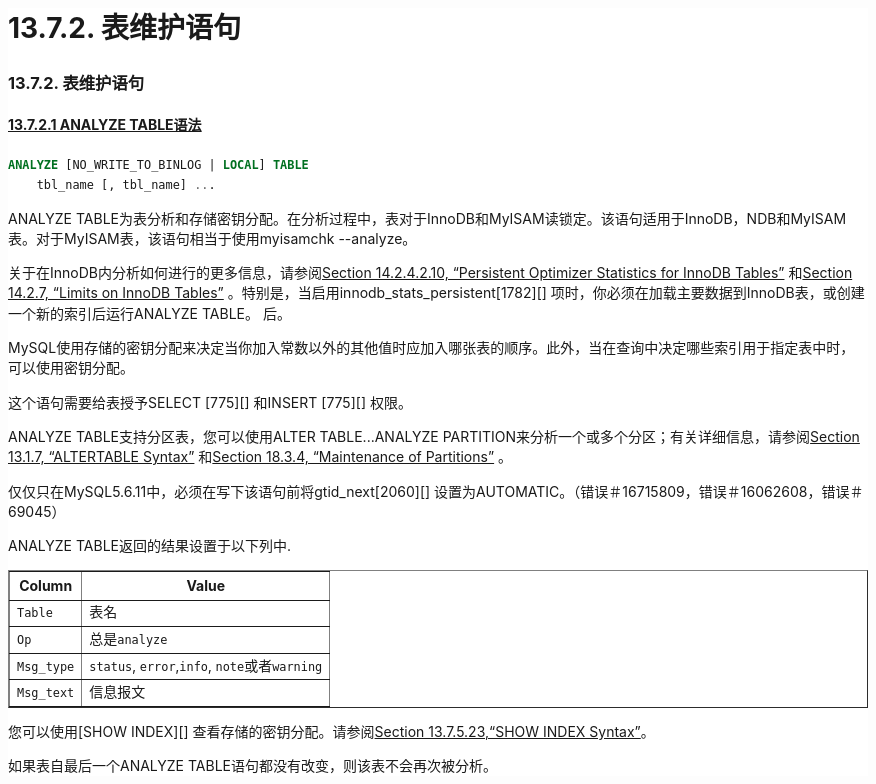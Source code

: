 # 13.7.2. 表维护语句

### 13.7.2. 表维护语句

#### [13.7.2.1 ANALYZE TABLE语法](#13.7.2.1)

```sql
ANALYZE [NO_WRITE_TO_BINLOG | LOCAL] TABLE
    tbl_name [, tbl_name] ...
```

ANALYZE TABLE为表分析和存储密钥分配。在分析过程中，表对于InnoDB和MyISAM读锁定。该语句适用于InnoDB，NDB和MyISAM表。对于MyISAM表，该语句相当于使用myisamchk --analyze。

关于在InnoDB内分析如何进行的更多信息，请参阅[Section 14.2.4.2.10, “Persistent Optimizer Statistics for InnoDB Tables”][14.02.04.02.10] 和[Section 14.2.7, “Limits on InnoDB Tables”][14.02.07] 。特别是，当启用innodb_stats_persistent[1782][] 项时，你必须在加载主要数据到InnoDB表，或创建一个新的索引后运行ANALYZE TABLE。
后。

MySQL使用存储的密钥分配来决定当你加入常数以外的其他值时应加入哪张表的顺序。此外，当在查询中决定哪些索引用于指定表中时，可以使用密钥分配。

这个语句需要给表授予SELECT [775][] 和INSERT [775][] 权限。

ANALYZE TABLE支持分区表，您可以使用ALTER TABLE...ANALYZE PARTITION来分析一个或多个分区；有关详细信息，请参阅[Section 13.1.7, “ALTERTABLE Syntax”][13.01.07] 和[Section 18.3.4, “Maintenance of Partitions”][18.03.04] 。

仅仅只在MySQL5.6.11中，必须在写下该语句前将gtid_next[2060][] 设置为AUTOMATIC。（错误＃16715809，错误＃16062608，错误＃69045）

ANALYZE TABLE返回的结果设置于以下列中.

<table summary="This table describes the columns of the
    ANALYZE TABLE result
    set." border="1"><colgroup><col><col></colgroup><thead>
<tr>
    <th scope="col">Column</th><th scope="col">Value</th>
</tr></thead><tbody>
<tr>
    <td scope="row"><code class="literal">Table</code></td><td>表名</td>
</tr>
<tr>
    <td scope="row"><code class="literal">Op</code></td><td>总是<code class="literal">analyze</code></td>
</tr>
<tr>
    <td scope="row"><code class="literal">Msg_type</code></td><td><code class="literal">status</code>, <code class="literal">error</code>,<code class="literal">info</code>, <code class="literal">note</code>或者<code class="literal">warning</code></td>
</tr>
<tr>
    <td scope="row"><code class="literal">Msg_text</code></td><td>信息报文</td>
</tr></tbody></table>

您可以使用[SHOW INDEX][] 查看存储的密钥分配。请参阅[Section 13.7.5.23,“SHOW INDEX Syntax”][13.07.05.23]。

如果表自最后一个ANALYZE TABLE语句都没有改变，则该表不会再次被分析。


[04.04.07]: ./Chapter_04/04.04.07_mysql_upgrade_Check_and_Upgrade_MySQL_Tables.md
[04.06.03]: ./Chapter_04/04.06.03_myisamchk_MyISAM_Table-Maintenance_Utility.md
[05:00:00]: ./Chapter_05/05.00.00_MySQL_Server_Administration.md
[05.01.04]: ./Chapter_05/05.01.04.00_Server_System_Variables.md
[05.01.07]: ./Chapter_05/05.01.07_Server_SQL_Modes.md
[05.04.02]: ./Chapter_05/05.04.02_Grouping_DML_Operations_with_Transactions.md
[05.05.09]: ./Chapter_05/05.05.09_Limitations_of_Online_DDL.md
[06.01.02]: ./Chapter_06/06.01.02_Keeping_Passwords_Secure.md
[06.02.00]: ./Chapter_06/06.02.00_The_MySQL_Access_Privilege_System.md
[06.02.01]: ./Chapter_06/06.02.01_Privileges_Provided_by_MySQL.md
[06.02.03]: ./Chapter_06/06.02.03_Specifying_Account_Names.md
[06.02.04]: ./Chapter_06/06.02.04_Access_Control_Stage_1_Connection_Verification.md
[06.02.05]: ./Chapter_06/06.02.05_Access_Control_Stage_2_Request_Verification.md
[06.03.04]: ./Chapter_06/06.03.04_Setting_Account_Resource_Limits.md
[06.03.05]: ./Chapter_06/06.03.05_Assigning_Account_Passwords.md
[06.03.07]: ./Chapter_06/06.03.07_Pluggable_Authentication.md
[06.03.09]: ./Chapter_06/06.03.09_Using_SSL_for_Secure_Connections.md
[07.00.00]: ./Chapter_07/07.00.00_Backup_and_Recovery.md
[07.06.00]: ./Chapter_07/07.06.00_MyISAM_Table_Maintenance_and_Crash_Recovery.md
[08.06.03]: ./Chapter_08/08.06.03_Speed_of_REPAIR_TABLE_Statements.md
[11.05.00]: ./Chapter_11/11.05.00_Data_Type_Default_Values.md
[13.01.07]: ./Chapter_13/13.01.07_ALTERTABLE_Syntax.md
[13.01.17]: ./Chapter_13/13.01.17_CREATE_TABLE_Syntax.md
[13.07.01.07]: ./Chapter_13/13.07.01.07_SET_PASSWORD_Syntax.md
[13.07.05.23]: ./Chapter_13/13.07.05.23_SHOW_INDEX_Syntax.md#13.7.5.23
[14.02.04.02.10]: ./Chapter_14/14.02.04.02.10_Persistent_Optimizer_Statistics_for_InnoDB_Tables.md#14.2.4.2.10
[14.02.00]: ./Chapter_14/14.02.00_The_InnoDB_Storage_Engine.md
[14.02.07]: ./Chapter_14/14.02.07_Limits_on_InnoDB_Tables.md
[14.03.00]: ./Chapter_14/14.03.00_The_MyISAM_Storage_Engine.md
[14.03.04]: ./Chapter_14/14.03.04_MyISAM_Table_Problems.md
[14.05.00]: ./Chapter_14/14.05.00_The_CSV_Storage_Engine.md
[14.06.00]: ./Chapter_14/14.06.00_The_ARCHIVE_Storage_Engine.md
[18.03.04]: ./Chapter_18/18.03.04_Maintenance_of_Partitions.md
[19.06.00]: ./Chapter_19/19.06.00_Access_Control_for_Stored_Programs_and_Views.md